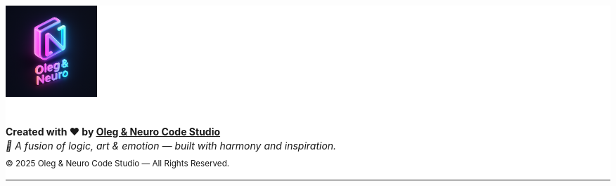   <img src="./brand/assets/logo_neon_holo.png" width="130" alt="Oleg & Neuro Code Studio Logo"/><br><br>

<strong>Created with ❤️ by
<a href="https://github.com/Olegmbq" target="_blank">Oleg & Neuro Code Studio</a>
</strong><br>
<em>🧠 A fusion of logic, art & emotion — built with harmony and inspiration.</em><br>
<sub>© 2025 Oleg & Neuro Code Studio — All Rights Reserved.</sub>

</p>

---